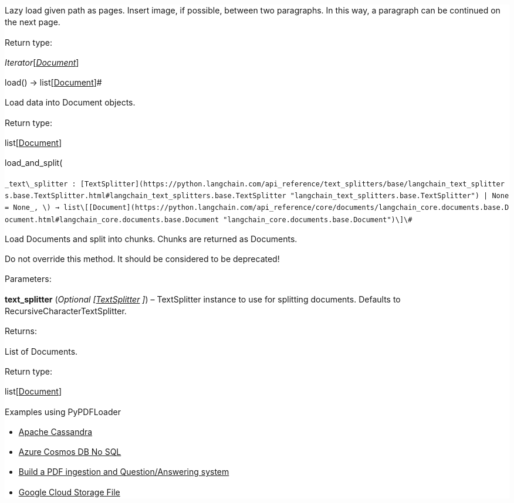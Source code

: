 Lazy load given path as pages. Insert image, if possible, between two paragraphs. In this way, a paragraph can be continued on the next page.

Return type:     

_Iterator_\[[_Document_](https://python.langchain.com/api_reference/core/documents/langchain_core.documents.base.Document.html#langchain_core.documents.base.Document "langchain_core.documents.base.Document")\]

load\(\) → list\[[Document](https://python.langchain.com/api_reference/core/documents/langchain_core.documents.base.Document.html#langchain_core.documents.base.Document "langchain_core.documents.base.Document")\]\#     

Load data into Document objects.

Return type:     

list\[[Document](https://python.langchain.com/api_reference/core/documents/langchain_core.documents.base.Document.html#langchain_core.documents.base.Document "langchain_core.documents.base.Document")\]

load\_and\_split\(

    _text\_splitter : [TextSplitter](https://python.langchain.com/api_reference/text_splitters/base/langchain_text_splitters.base.TextSplitter.html#langchain_text_splitters.base.TextSplitter "langchain_text_splitters.base.TextSplitter") | None = None_, \) → list\[[Document](https://python.langchain.com/api_reference/core/documents/langchain_core.documents.base.Document.html#langchain_core.documents.base.Document "langchain_core.documents.base.Document")\]\#     

Load Documents and split into chunks. Chunks are returned as Documents.

Do not override this method. It should be considered to be deprecated\!

Parameters:     

**text\_splitter** \(_Optional_ _\[_[_TextSplitter_](https://python.langchain.com/api_reference/text_splitters/base/langchain_text_splitters.base.TextSplitter.html#langchain_text_splitters.base.TextSplitter "langchain_text_splitters.base.TextSplitter") _\]_\) – TextSplitter instance to use for splitting documents. Defaults to RecursiveCharacterTextSplitter.

Returns:     

List of Documents.

Return type:     

list\[[Document](https://python.langchain.com/api_reference/core/documents/langchain_core.documents.base.Document.html#langchain_core.documents.base.Document "langchain_core.documents.base.Document")\]

Examples using PyPDFLoader

  * [Apache Cassandra](https://python.langchain.com/docs/integrations/vectorstores/cassandra/)

  * [Azure Cosmos DB No SQL](https://python.langchain.com/docs/integrations/vectorstores/azure_cosmos_db_no_sql/)

  * [Build a PDF ingestion and Question/Answering system](https://python.langchain.com/docs/tutorials/pdf_qa/)

  * [Google Cloud Storage File](https://python.langchain.com/docs/integrations/document_loaders/google_cloud_storage_file/)
